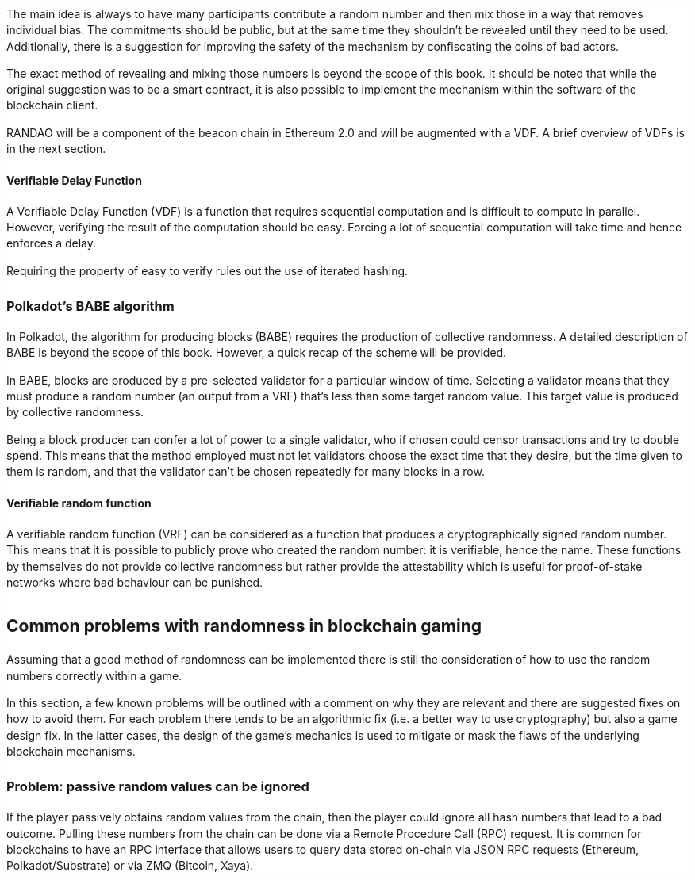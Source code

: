 The main idea is always to have many participants contribute a random number and then mix those in a way that removes individual bias. The commitments should be public, but at the same time they shouldn’t be revealed until they need to be used. Additionally, there is a suggestion for improving the safety of the mechanism by confiscating the coins of bad actors.

The exact method of revealing and mixing those numbers is beyond the scope of this book. It should be noted that while the original suggestion was to be a smart contract, it is also possible to implement the mechanism within the software of the blockchain client.

RANDAO will be a component of the beacon chain in Ethereum 2.0 and will be augmented with a VDF. A brief overview of VDFs is in the next section.

#### Verifiable Delay Function 

A Verifiable Delay Function (VDF) is a function that requires sequential computation and is difficult to compute in parallel. However, verifying the result of the computation should be easy. Forcing a lot of sequential computation will take time and hence enforces a delay.

Requiring the property of easy to verify rules out the use of iterated hashing.

### Polkadot’s BABE algorithm
In Polkadot, the algorithm for producing blocks (BABE) requires the production of collective randomness. A detailed description of BABE is beyond the scope of this book. However, a quick recap of the scheme will be provided.

In BABE, blocks are produced by a pre-selected validator for a particular window of time. Selecting a validator means that they must produce a random number (an output from a VRF) that’s less than some target random value. This target value is produced by collective randomness.

Being a block producer can confer a lot of power to a single validator, who if chosen could censor transactions and try to double spend. This means that the method employed must not let validators choose the exact time that they desire, but the time given to them is random, and that the validator can’t be chosen repeatedly for many blocks in a row.

#### Verifiable random function
A verifiable random function (VRF) can be considered as a function that produces a cryptographically signed random number. This means that it is possible to publicly prove who created the random number: it is verifiable, hence the name. These functions by themselves do not provide collective randomness but rather provide the attestability which is useful for proof-of-stake networks where bad behaviour can be punished.



## Common problems with randomness in blockchain gaming
Assuming that a good method of randomness can be implemented there is still the consideration of how to use the random numbers correctly within a game.

In this section, a few known problems will be outlined with a comment on why they are relevant and there are suggested fixes on how to avoid them. For each problem there tends to be an algorithmic fix (i.e. a better way to use cryptography) but also a game design fix. In the latter cases, the design of the game’s mechanics is used to mitigate or mask the flaws of the underlying blockchain mechanisms.


### Problem: passive random values can be ignored
If the player passively obtains random values from the chain, then the player could ignore all hash numbers that lead to a bad outcome. Pulling these numbers from the chain can be done via a Remote Procedure Call (RPC) request. It is common for blockchains to have an RPC interface that allows users to query data stored on-chain via JSON RPC requests (Ethereum, Polkadot/Substrate) or via ZMQ (Bitcoin, Xaya).
